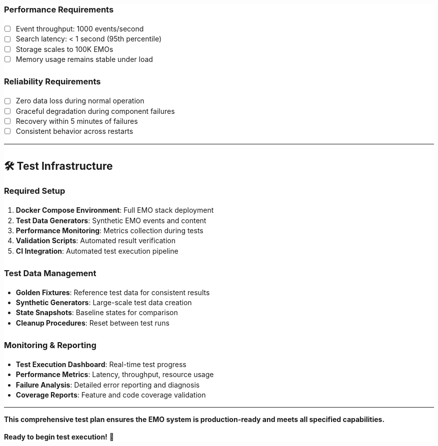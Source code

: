 ### Performance Requirements  
- [ ] Event throughput: 1000 events/second
- [ ] Search latency: < 1 second (95th percentile)
- [ ] Storage scales to 100K EMOs
- [ ] Memory usage remains stable under load

### Reliability Requirements
- [ ] Zero data loss during normal operation
- [ ] Graceful degradation during component failures  
- [ ] Recovery within 5 minutes of failures
- [ ] Consistent behavior across restarts

---

## 🛠️ Test Infrastructure

### Required Setup
1. **Docker Compose Environment**: Full EMO stack deployment
2. **Test Data Generators**: Synthetic EMO events and content
3. **Performance Monitoring**: Metrics collection during tests
4. **Validation Scripts**: Automated result verification
5. **CI Integration**: Automated test execution pipeline

### Test Data Management
- **Golden Fixtures**: Reference test data for consistent results
- **Synthetic Generators**: Large-scale test data creation
- **State Snapshots**: Baseline states for comparison
- **Cleanup Procedures**: Reset between test runs

### Monitoring & Reporting
- **Test Execution Dashboard**: Real-time test progress
- **Performance Metrics**: Latency, throughput, resource usage
- **Failure Analysis**: Detailed error reporting and diagnosis
- **Coverage Reports**: Feature and code coverage validation

---

**This comprehensive test plan ensures the EMO system is production-ready and meets all specified capabilities.** 

**Ready to begin test execution!** 🚀
